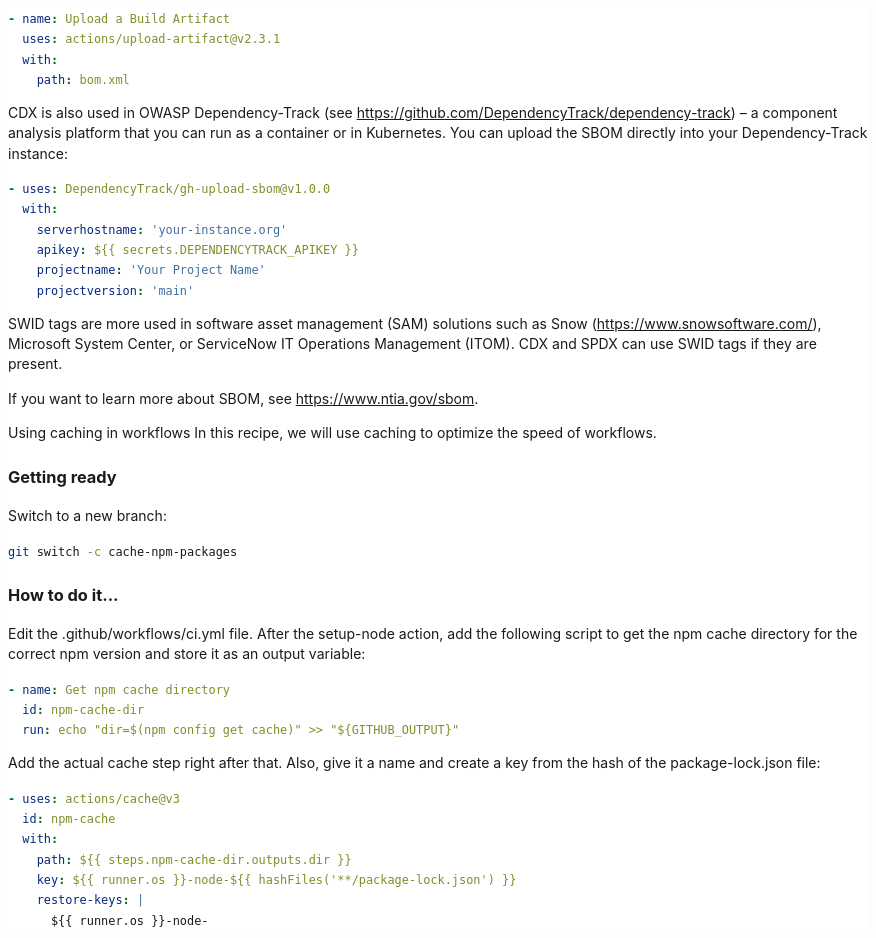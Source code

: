 ```yml
- name: Upload a Build Artifact
  uses: actions/upload-artifact@v2.3.1
  with:
    path: bom.xml
```

CDX is also used in OWASP Dependency-Track (see https://github.com/DependencyTrack/dependency-track) – a component analysis platform that you can run as a container or in Kubernetes. You can upload the SBOM directly into your Dependency-Track instance:

```yml
- uses: DependencyTrack/gh-upload-sbom@v1.0.0
  with:
    serverhostname: 'your-instance.org'
    apikey: ${{ secrets.DEPENDENCYTRACK_APIKEY }}
    projectname: 'Your Project Name'
    projectversion: 'main'
```

SWID tags are more used in software asset management (SAM) solutions such as Snow (https://www.snowsoftware.com/), Microsoft System Center, or ServiceNow IT Operations Management (ITOM). CDX and SPDX can use SWID tags if they are present.

If you want to learn more about SBOM, see https://www.ntia.gov/sbom.

Using caching in workflows
In this recipe, we will use caching to optimize the speed of workflows.

### Getting ready

Switch to a new branch:

```sh
git switch -c cache-npm-packages
```

### How to do it...

Edit the .github/workflows/ci.yml file. After the setup-node action, add the following script to get the npm cache directory for the correct npm version and store it as an output variable:

```yml
- name: Get npm cache directory
  id: npm-cache-dir
  run: echo "dir=$(npm config get cache)" >> "${GITHUB_OUTPUT}"
```

Add the actual cache step right after that. Also, give it a name and create a key from the hash of the package-lock.json file:

```yml
- uses: actions/cache@v3
  id: npm-cache
  with:
    path: ${{ steps.npm-cache-dir.outputs.dir }}
    key: ${{ runner.os }}-node-${{ hashFiles('**/package-lock.json') }}
    restore-keys: |
      ${{ runner.os }}-node-
```
